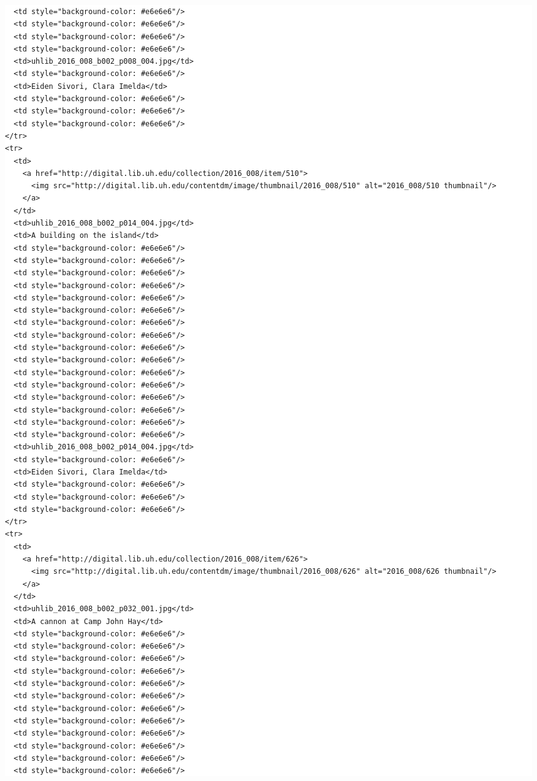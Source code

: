      <td style="background-color: #e6e6e6"/>
      <td style="background-color: #e6e6e6"/>
      <td style="background-color: #e6e6e6"/>
      <td style="background-color: #e6e6e6"/>
      <td>uhlib_2016_008_b002_p008_004.jpg</td>
      <td style="background-color: #e6e6e6"/>
      <td>Eiden Sivori, Clara Imelda</td>
      <td style="background-color: #e6e6e6"/>
      <td style="background-color: #e6e6e6"/>
      <td style="background-color: #e6e6e6"/>
    </tr>
    <tr>
      <td>
        <a href="http://digital.lib.uh.edu/collection/2016_008/item/510">
          <img src="http://digital.lib.uh.edu/contentdm/image/thumbnail/2016_008/510" alt="2016_008/510 thumbnail"/>
        </a>
      </td>
      <td>uhlib_2016_008_b002_p014_004.jpg</td>
      <td>A building on the island</td>
      <td style="background-color: #e6e6e6"/>
      <td style="background-color: #e6e6e6"/>
      <td style="background-color: #e6e6e6"/>
      <td style="background-color: #e6e6e6"/>
      <td style="background-color: #e6e6e6"/>
      <td style="background-color: #e6e6e6"/>
      <td style="background-color: #e6e6e6"/>
      <td style="background-color: #e6e6e6"/>
      <td style="background-color: #e6e6e6"/>
      <td style="background-color: #e6e6e6"/>
      <td style="background-color: #e6e6e6"/>
      <td style="background-color: #e6e6e6"/>
      <td style="background-color: #e6e6e6"/>
      <td style="background-color: #e6e6e6"/>
      <td style="background-color: #e6e6e6"/>
      <td style="background-color: #e6e6e6"/>
      <td>uhlib_2016_008_b002_p014_004.jpg</td>
      <td style="background-color: #e6e6e6"/>
      <td>Eiden Sivori, Clara Imelda</td>
      <td style="background-color: #e6e6e6"/>
      <td style="background-color: #e6e6e6"/>
      <td style="background-color: #e6e6e6"/>
    </tr>
    <tr>
      <td>
        <a href="http://digital.lib.uh.edu/collection/2016_008/item/626">
          <img src="http://digital.lib.uh.edu/contentdm/image/thumbnail/2016_008/626" alt="2016_008/626 thumbnail"/>
        </a>
      </td>
      <td>uhlib_2016_008_b002_p032_001.jpg</td>
      <td>A cannon at Camp John Hay</td>
      <td style="background-color: #e6e6e6"/>
      <td style="background-color: #e6e6e6"/>
      <td style="background-color: #e6e6e6"/>
      <td style="background-color: #e6e6e6"/>
      <td style="background-color: #e6e6e6"/>
      <td style="background-color: #e6e6e6"/>
      <td style="background-color: #e6e6e6"/>
      <td style="background-color: #e6e6e6"/>
      <td style="background-color: #e6e6e6"/>
      <td style="background-color: #e6e6e6"/>
      <td style="background-color: #e6e6e6"/>
      <td style="background-color: #e6e6e6"/>